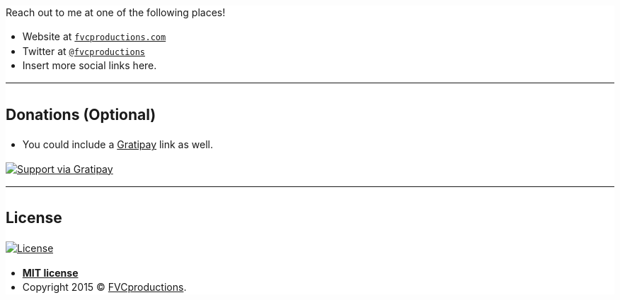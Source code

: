 Reach out to me at one of the following places!

- Website at <a href="http://fvcproductions.com" target="_blank">`fvcproductions.com`</a>
- Twitter at <a href="http://twitter.com/fvcproductions" target="_blank">`@fvcproductions`</a>
- Insert more social links here.

---

## Donations (Optional)

- You could include a <a href="https://cdn.rawgit.com/gratipay/gratipay-badge/2.3.0/dist/gratipay.png" target="_blank">Gratipay</a> link as well.

[![Support via Gratipay](https://cdn.rawgit.com/gratipay/gratipay-badge/2.3.0/dist/gratipay.png)](https://gratipay.com/fvcproductions/)


---

## License

[![License](http://img.shields.io/:license-mit-blue.svg?style=flat-square)](http://badges.mit-license.org)

- **[MIT license](http://opensource.org/licenses/mit-license.php)**
- Copyright 2015 © <a href="http://fvcproductions.com" target="_blank">FVCproductions</a>.